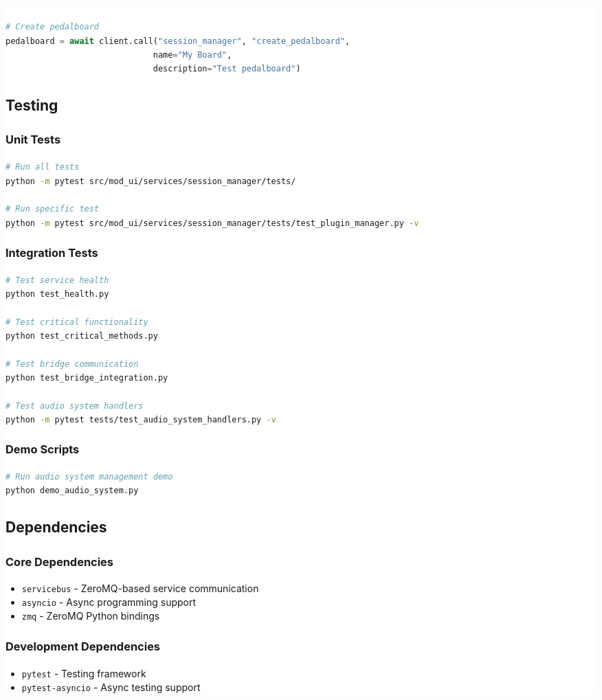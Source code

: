 ```python

# Create pedalboard
pedalboard = await client.call("session_manager", "create_pedalboard",
                              name="My Board", 
                              description="Test pedalboard")
```

## Testing

### Unit Tests
```bash
# Run all tests
python -m pytest src/mod_ui/services/session_manager/tests/

# Run specific test
python -m pytest src/mod_ui/services/session_manager/tests/test_plugin_manager.py -v
```

### Integration Tests
```bash
# Test service health
python test_health.py

# Test critical functionality  
python test_critical_methods.py

# Test bridge communication
python test_bridge_integration.py

# Test audio system handlers
python -m pytest tests/test_audio_system_handlers.py -v
```

### Demo Scripts
```bash
# Run audio system management demo
python demo_audio_system.py
```

## Dependencies

### Core Dependencies
- `servicebus` - ZeroMQ-based service communication
- `asyncio` - Async programming support
- `zmq` - ZeroMQ Python bindings

### Development Dependencies
- `pytest` - Testing framework
- `pytest-asyncio` - Async testing support
